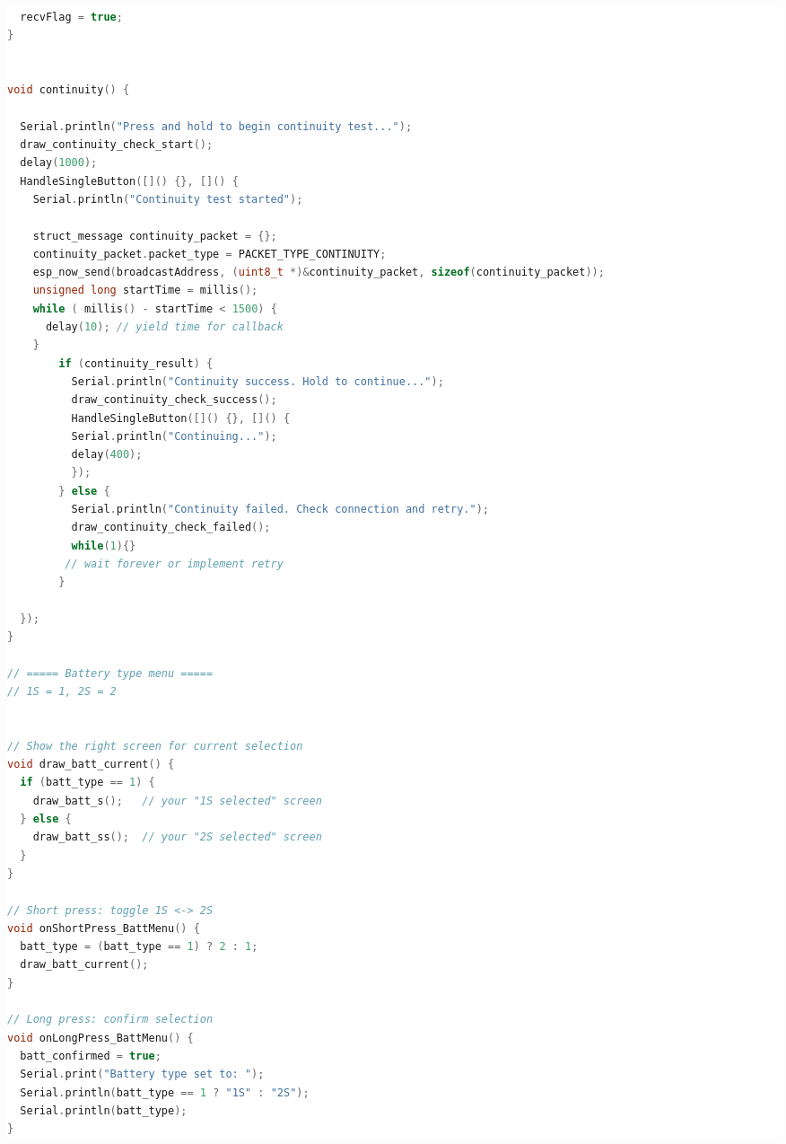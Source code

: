 ``` C title="Transmitter.ino" linenums="1"
  recvFlag = true;  
}


void continuity() {

  Serial.println("Press and hold to begin continuity test...");
  draw_continuity_check_start();
  delay(1000);
  HandleSingleButton([]() {}, []() {
    Serial.println("Continuity test started");

    struct_message continuity_packet = {};
    continuity_packet.packet_type = PACKET_TYPE_CONTINUITY;
    esp_now_send(broadcastAddress, (uint8_t *)&continuity_packet, sizeof(continuity_packet));
    unsigned long startTime = millis();
    while ( millis() - startTime < 1500) {
      delay(10); // yield time for callback
    }
        if (continuity_result) {
          Serial.println("Continuity success. Hold to continue...");
          draw_continuity_check_success();
          HandleSingleButton([]() {}, []() {
          Serial.println("Continuing...");
          delay(400);
          });
        } else {
          Serial.println("Continuity failed. Check connection and retry.");
          draw_continuity_check_failed();
          while(1){}
         // wait forever or implement retry
        }
     
  });
}

// ===== Battery type menu =====
// 1S = 1, 2S = 2


// Show the right screen for current selection
void draw_batt_current() {
  if (batt_type == 1) {
    draw_batt_s();   // your "1S selected" screen
  } else {
    draw_batt_ss();  // your "2S selected" screen
  }
}

// Short press: toggle 1S <-> 2S
void onShortPress_BattMenu() {
  batt_type = (batt_type == 1) ? 2 : 1;
  draw_batt_current();
}

// Long press: confirm selection
void onLongPress_BattMenu() {
  batt_confirmed = true;
  Serial.print("Battery type set to: ");
  Serial.println(batt_type == 1 ? "1S" : "2S");
  Serial.println(batt_type);
}

```